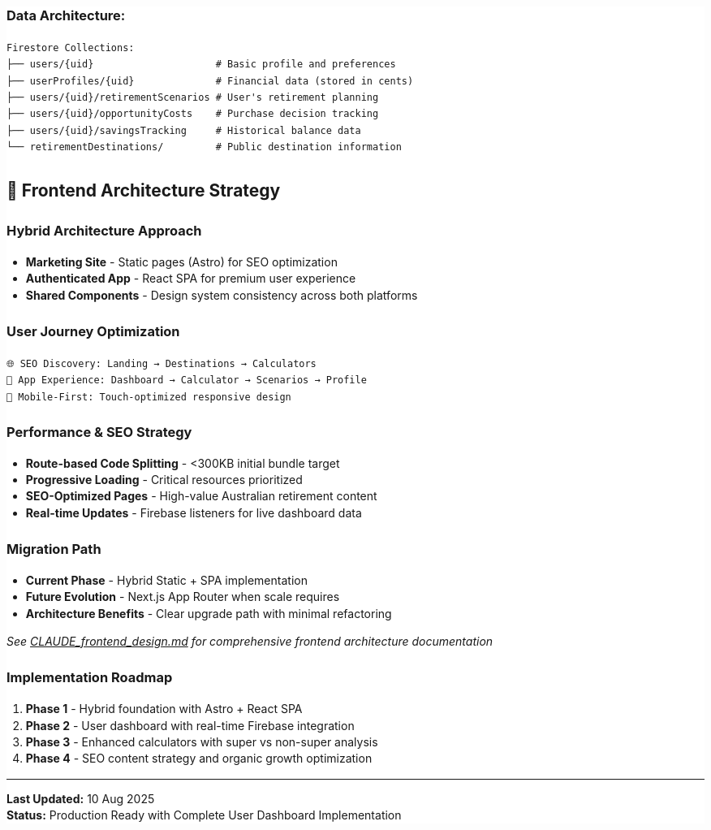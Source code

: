 ### **Data Architecture:**
```
Firestore Collections:
├── users/{uid}                     # Basic profile and preferences
├── userProfiles/{uid}              # Financial data (stored in cents)
├── users/{uid}/retirementScenarios # User's retirement planning
├── users/{uid}/opportunityCosts    # Purchase decision tracking
├── users/{uid}/savingsTracking     # Historical balance data
└── retirementDestinations/         # Public destination information
```

## 🎯 **Frontend Architecture Strategy**

### **Hybrid Architecture Approach**
- **Marketing Site** - Static pages (Astro) for SEO optimization
- **Authenticated App** - React SPA for premium user experience  
- **Shared Components** - Design system consistency across both platforms

### **User Journey Optimization**
```
🌐 SEO Discovery: Landing → Destinations → Calculators
🔐 App Experience: Dashboard → Calculator → Scenarios → Profile
📱 Mobile-First: Touch-optimized responsive design
```

### **Performance & SEO Strategy**
- **Route-based Code Splitting** - <300KB initial bundle target
- **Progressive Loading** - Critical resources prioritized
- **SEO-Optimized Pages** - High-value Australian retirement content
- **Real-time Updates** - Firebase listeners for live dashboard data

### **Migration Path**
- **Current Phase** - Hybrid Static + SPA implementation
- **Future Evolution** - Next.js App Router when scale requires
- **Architecture Benefits** - Clear upgrade path with minimal refactoring

*See [CLAUDE_frontend_design.md](./CLAUDE_frontend_design.md) for comprehensive frontend architecture documentation*

### **Implementation Roadmap**
1. **Phase 1** - Hybrid foundation with Astro + React SPA
2. **Phase 2** - User dashboard with real-time Firebase integration  
3. **Phase 3** - Enhanced calculators with super vs non-super analysis
4. **Phase 4** - SEO content strategy and organic growth optimization

---

**Last Updated:** 10 Aug 2025  
**Status:** Production Ready with Complete User Dashboard Implementation